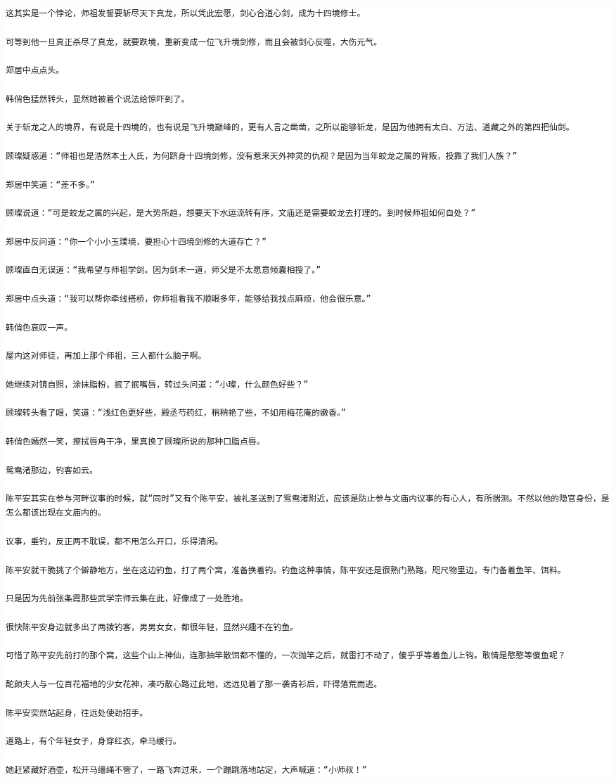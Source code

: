     这其实是一个悖论，师祖发誓要斩尽天下真龙，所以凭此宏愿，剑心合道心剑，成为十四境修士。

    可等到他一旦真正杀尽了真龙，就要跌境，重新变成一位飞升境剑修，而且会被剑心反噬，大伤元气。

    郑居中点点头。

    韩俏色猛然转头，显然她被着个说法给惊吓到了。

    关于斩龙之人的境界，有说是十四境的，也有说是飞升境巅峰的，更有人言之凿凿，之所以能够斩龙，是因为他拥有太白、万法、道藏之外的第四把仙剑。

    顾璨疑惑道：“师祖也是浩然本土人氏，为何跻身十四境剑修，没有惹来天外神灵的仇视？是因为当年蛟龙之属的背叛，投靠了我们人族？”

    郑居中笑道：“差不多。”

    顾璨说道：“可是蛟龙之属的兴起，是大势所趋，想要天下水运流转有序，文庙还是需要蛟龙去打理的。到时候师祖如何自处？”

    郑居中反问道：“你一个小小玉璞境，要担心十四境剑修的大道存亡？”

    顾璨直白无误道：“我希望与师祖学剑。因为剑术一道，师父是不太愿意倾囊相授了。”

    郑居中点头道：“我可以帮你牵线搭桥，你师祖看我不顺眼多年，能够给我找点麻烦，他会很乐意。”

    韩俏色哀叹一声。

    屋内这对师徒，再加上那个师祖，三人都什么脑子啊。

    她继续对镜自照，涂抹脂粉，抿了抿嘴唇，转过头问道：“小璨，什么颜色好些？”

    顾璨转头看了眼，笑道：“浅红色更好些，殿丞芍药红，稍稍艳了些，不如用梅花庵的嫩香。”

    韩俏色嫣然一笑，擦拭唇角干净，果真换了顾璨所说的那种口脂点唇。

    鸳鸯渚那边，钓客如云。

    陈平安其实在参与河畔议事的时候，就“同时”又有个陈平安，被礼圣送到了鸳鸯渚附近，应该是防止参与文庙内议事的有心人，有所揣测。不然以他的隐官身份，是怎么都该出现在文庙内的。

    议事，垂钓，反正两不耽误，都不用怎么开口，乐得清闲。

    陈平安就干脆挑了个僻静地方，坐在这边钓鱼，打了两个窝，准备换着钓。钓鱼这种事情，陈平安还是很熟门熟路，咫尺物里边，专门备着鱼竿、饵料。

    只是因为先前张条霞那些武学宗师云集在此，好像成了一处胜地。

    很快陈平安身边就多出了两拨钓客，男男女女，都很年轻，显然兴趣不在钓鱼。

    可惜了陈平安先前打的那个窝，这些个山上神仙，连那抽竿散饵都不懂的，一次抛竿之后，就雷打不动了，傻乎乎等着鱼儿上钩。敢情是憨憨等傻鱼呢？

    酡颜夫人与一位百花福地的少女花神，凑巧散心路过此地，远远见着了那一袭青衫后，吓得落荒而逃。

    陈平安突然站起身，往远处使劲招手。

    道路上，有个年轻女子，身穿红衣，牵马缓行。

    她赶紧藏好酒壶，松开马缰绳不管了，一路飞奔过来，一个蹦跳落地站定，大声喊道：“小师叔！”